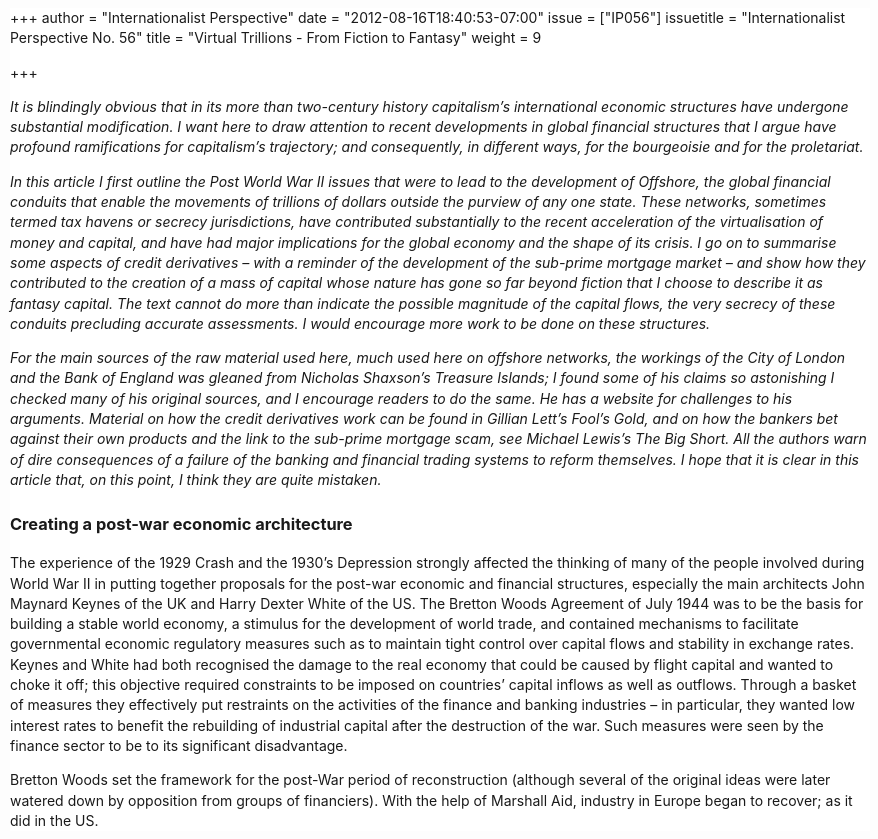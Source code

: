 +++
author = "Internationalist Perspective"
date = "2012-08-16T18:40:53-07:00"
issue = ["IP056"]
issuetitle = "Internationalist Perspective No. 56"
title = "Virtual Trillions - From Fiction to Fantasy"
weight = 9

+++

*It is blindingly obvious that in its more than two-century history capitalism’s international economic structures have undergone substantial modification. I want here to draw attention to recent developments in global financial structures that I argue have profound ramifications for capitalism’s trajectory; and consequently, in different ways, for the bourgeoisie and for the proletariat.*

*In this article I first outline the Post World War II issues that were to lead to the development of Offshore, the global financial conduits that enable the movements of trillions of dollars outside the purview of any one state. These networks, sometimes termed tax havens or secrecy jurisdictions, have contributed substantially to the recent acceleration of the virtualisation of money and capital, and have had major implications for the global economy and the shape of its crisis. I go on to summarise some aspects of credit derivatives – with a reminder of the development of the sub-prime mortgage market – and show how they contributed to the creation of a mass of capital whose nature has gone so far beyond fiction that I choose to describe it as fantasy capital. The text cannot do more than indicate the possible magnitude of the capital flows, the very secrecy of these conduits precluding accurate assessments. I would encourage more work to be done on these structures.*

*For the main sources of the raw material used here, much used here on offshore networks, the workings of the City of London and the Bank of England was gleaned from Nicholas Shaxson’s Treasure Islands; I found some of his claims so astonishing I checked many of his original sources, and I encourage readers to do the same. He has a website for challenges to his arguments. Material on how the credit derivatives work can be found in Gillian Lett’s Fool’s Gold, and on how the bankers bet against their own products and the link to the sub-prime mortgage scam, see Michael Lewis’s The Big Short. All the authors warn of dire consequences of a failure of the banking and financial trading systems to reform themselves. I hope that it is clear in this article that, on this point, I think they are quite mistaken.*

### Creating a post-war economic architecture

The experience of the 1929 Crash and the 1930’s Depression strongly affected the thinking of many of the people involved during World War II in putting together proposals for the post-war economic and financial structures, especially the main architects John Maynard Keynes of the UK and Harry Dexter White of the US. The Bretton Woods Agreement of July 1944 was to be the basis for building a stable world economy, a stimulus for the development of world trade, and contained mechanisms to facilitate governmental economic regulatory measures such as to maintain tight control over capital flows and stability in exchange rates. Keynes and White had both recognised the damage to the real economy that could be caused by flight capital and wanted to choke it off; this objective required constraints to be imposed on countries’ capital inflows as well as outflows. Through a basket of measures they effectively put restraints on the activities of the finance and banking industries – in particular, they wanted low interest rates to benefit the rebuilding of industrial capital after the destruction of the war. Such measures were seen by the finance sector to be to its significant disadvantage.

Bretton Woods set the framework for the post-War period of reconstruction (although several of the original ideas were later watered down by opposition from groups of financiers). With the help of Marshall Aid, industry in Europe began to recover; as it did in the US.
